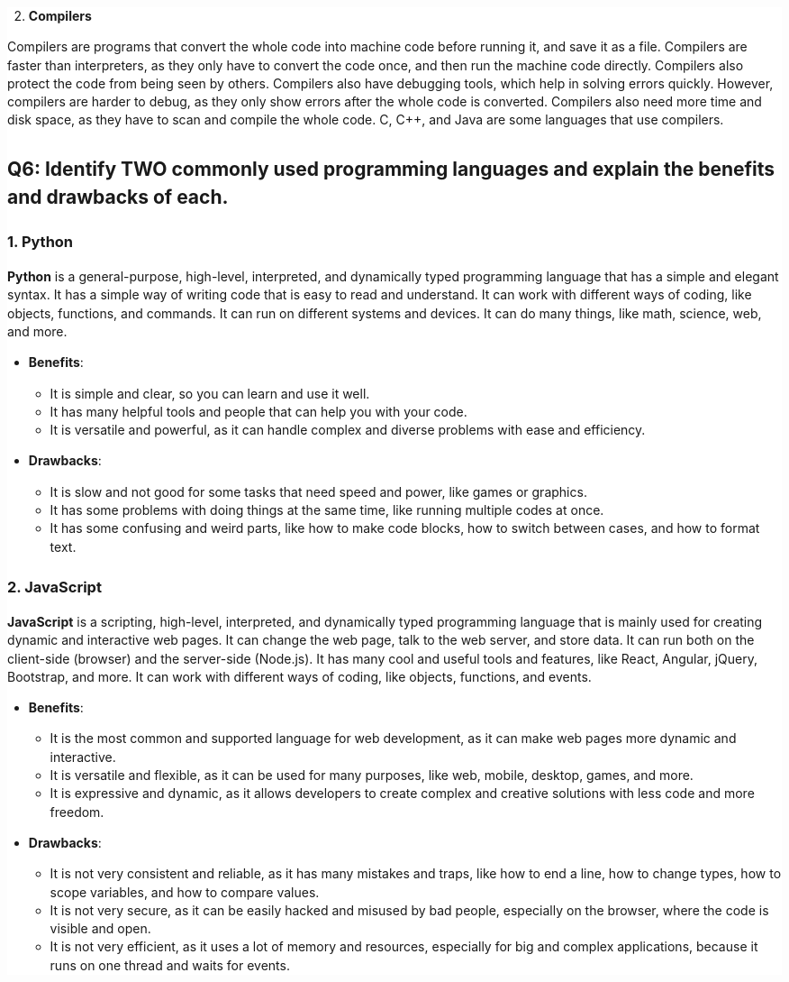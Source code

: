 2. **Compilers**

Compilers are programs that convert the whole code into machine code before running it, and save it as a file. Compilers are faster than interpreters, as they only have to convert the code once, and then run the machine code directly. Compilers also protect the code from being seen by others. Compilers also have debugging tools, which help in solving errors quickly. However, compilers are harder to debug, as they only show errors after the whole code is converted. Compilers also need more time and disk space, as they have to scan and compile the whole code. C, C++, and Java are some languages that use compilers.



## Q6: **Identify** TWO commonly used programming languages and **explain** the benefits and drawbacks of each.

### 1. Python

**Python** is a general-purpose, high-level, interpreted, and dynamically typed programming language that has a simple and elegant syntax. It has a simple way of writing code that is easy to read and understand. It can work with different ways of coding, like objects, functions, and commands. It can run on different systems and devices. It can do many things, like math, science, web, and more.

- **Benefits**:

    - It is simple and clear, so you can learn and use it well.
    - It has many helpful tools and people that can help you with your code.
    - It is versatile and powerful, as it can handle complex and diverse problems with ease and efficiency.

- **Drawbacks**:
    - It is slow and not good for some tasks that need speed and power, like games or graphics.
    - It has some problems with doing things at the same time, like running multiple codes at once.
    - It has some confusing and weird parts, like how to make code blocks, how to switch between cases, and how to format text.

### 2. JavaScript

**JavaScript** is a scripting, high-level, interpreted, and dynamically typed programming language that is mainly used for creating dynamic and interactive web pages. It can change the web page, talk to the web server, and store data. It can run both on the client-side (browser) and the server-side (Node.js). It has many cool and useful tools and features, like React, Angular, jQuery, Bootstrap, and more. It can work with different ways of coding, like objects, functions, and events.

- **Benefits**:

    - It is the most common and supported language for web development, as it can make web pages more dynamic and interactive.
    - It is versatile and flexible, as it can be used for many purposes, like web, mobile, desktop, games, and more.
    - It is expressive and dynamic, as it allows developers to create complex and creative solutions with less code and more freedom.

- **Drawbacks**:
    - It is not very consistent and reliable, as it has many mistakes and traps, like how to end a line, how to change types, how to scope variables, and how to compare values.
    - It is not very secure, as it can be easily hacked and misused by bad people, especially on the browser, where the code is visible and open.
    - It is not very efficient, as it uses a lot of memory and resources, especially for big and complex applications, because it runs on one thread and waits for events.
